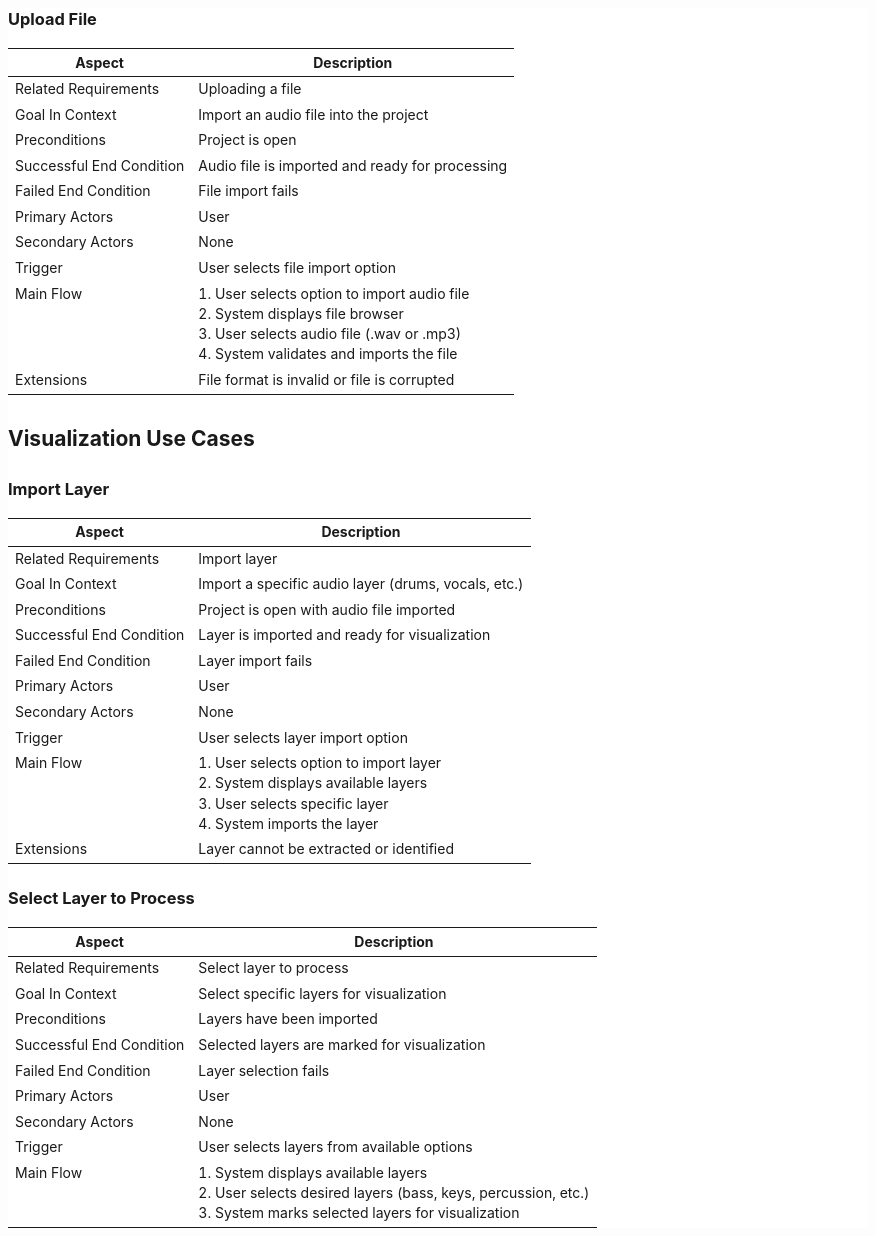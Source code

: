 ### Upload File
| Aspect | Description |
|--------|-------------|
| Related Requirements | Uploading a file |
| Goal In Context | Import an audio file into the project |
| Preconditions | Project is open |
| Successful End Condition | Audio file is imported and ready for processing |
| Failed End Condition | File import fails |
| Primary Actors | User |
| Secondary Actors | None |
| Trigger | User selects file import option |
| Main Flow | 1. User selects option to import audio file<br>2. System displays file browser<br>3. User selects audio file (.wav or .mp3)<br>4. System validates and imports the file |
| Extensions | File format is invalid or file is corrupted |

## Visualization Use Cases

### Import Layer
| Aspect | Description |
|--------|-------------|
| Related Requirements | Import layer |
| Goal In Context | Import a specific audio layer (drums, vocals, etc.) |
| Preconditions | Project is open with audio file imported |
| Successful End Condition | Layer is imported and ready for visualization |
| Failed End Condition | Layer import fails |
| Primary Actors | User |
| Secondary Actors | None |
| Trigger | User selects layer import option |
| Main Flow | 1. User selects option to import layer<br>2. System displays available layers<br>3. User selects specific layer<br>4. System imports the layer |
| Extensions | Layer cannot be extracted or identified |

### Select Layer to Process
| Aspect | Description |
|--------|-------------|
| Related Requirements | Select layer to process |
| Goal In Context | Select specific layers for visualization |
| Preconditions | Layers have been imported |
| Successful End Condition | Selected layers are marked for visualization |
| Failed End Condition | Layer selection fails |
| Primary Actors | User |
| Secondary Actors | None |
| Trigger | User selects layers from available options |
| Main Flow | 1. System displays available layers<br>2. User selects desired layers (bass, keys, percussion, etc.)<br>3. System marks selected layers for visualization |